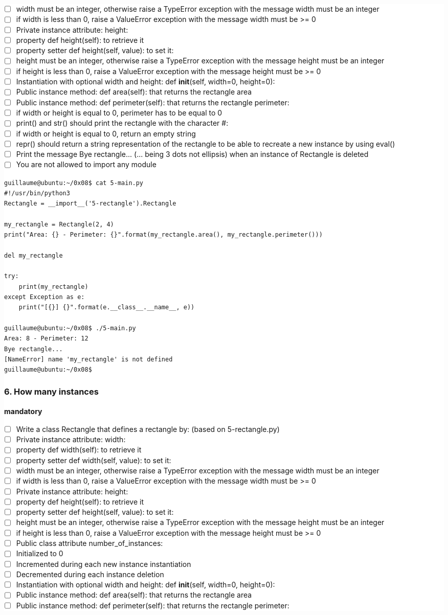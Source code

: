 * [ ] width must be an integer, otherwise raise a TypeError exception with the message width must be an integer
* [ ] if width is less than 0, raise a ValueError exception with the message width must be >= 0
* [ ] Private instance attribute: height:
* [ ] property def height(self): to retrieve it
* [ ] property setter def height(self, value): to set it:
* [ ] height must be an integer, otherwise raise a TypeError exception with the message height must be an integer
* [ ] if height is less than 0, raise a ValueError exception with the message height must be >= 0
* [ ] Instantiation with optional width and height: def __init__(self, width=0, height=0):
* [ ] Public instance method: def area(self): that returns the rectangle area
* [ ] Public instance method: def perimeter(self): that returns the rectangle perimeter:
* [ ] if width or height is equal to 0, perimeter has to be equal to 0
* [ ] print() and str() should print the rectangle with the character #:
* [ ] if width or height is equal to 0, return an empty string
* [ ] repr() should return a string representation of the rectangle to be able to recreate a new instance by using eval()
* [ ] Print the message Bye rectangle... (... being 3 dots not ellipsis) when an instance of Rectangle is deleted
* [ ] You are not allowed to import any module

```
guillaume@ubuntu:~/0x08$ cat 5-main.py
#!/usr/bin/python3
Rectangle = __import__('5-rectangle').Rectangle

my_rectangle = Rectangle(2, 4)
print("Area: {} - Perimeter: {}".format(my_rectangle.area(), my_rectangle.perimeter()))

del my_rectangle

try:
    print(my_rectangle)
except Exception as e:
    print("[{}] {}".format(e.__class__.__name__, e))

guillaume@ubuntu:~/0x08$ ./5-main.py
Area: 8 - Perimeter: 12
Bye rectangle...
[NameError] name 'my_rectangle' is not defined
guillaume@ubuntu:~/0x08$ 
```
### 6. How many instances
**mandatory**
* [ ] Write a class Rectangle that defines a rectangle by: (based on 5-rectangle.py)
* [ ] Private instance attribute: width:
* [ ] property def width(self): to retrieve it
* [ ] property setter def width(self, value): to set it:
* [ ] width must be an integer, otherwise raise a TypeError exception with the message width must be an integer
* [ ] if width is less than 0, raise a ValueError exception with the message width must be >= 0
* [ ] Private instance attribute: height:
* [ ] property def height(self): to retrieve it
* [ ] property setter def height(self, value): to set it:
* [ ] height must be an integer, otherwise raise a TypeError exception with the message height must be an integer
* [ ] if height is less than 0, raise a ValueError exception with the message height must be >= 0
* [ ] Public class attribute number_of_instances:
* [ ] Initialized to 0
* [ ] Incremented during each new instance instantiation
* [ ] Decremented during each instance deletion
* [ ] Instantiation with optional width and height: def __init__(self, width=0, height=0):
* [ ] Public instance method: def area(self): that returns the rectangle area
* [ ] Public instance method: def perimeter(self): that returns the rectangle perimeter: